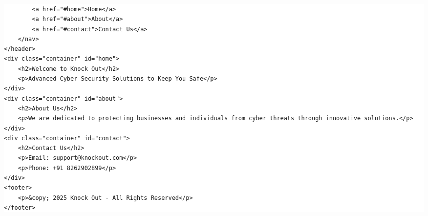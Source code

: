             <a href="#home">Home</a>
            <a href="#about">About</a>
            <a href="#contact">Contact Us</a>
        </nav>
    </header>
    <div class="container" id="home">
        <h2>Welcome to Knock Out</h2>
        <p>Advanced Cyber Security Solutions to Keep You Safe</p>
    </div>
    <div class="container" id="about">
        <h2>About Us</h2>
        <p>We are dedicated to protecting businesses and individuals from cyber threats through innovative solutions.</p>
    </div>
    <div class="container" id="contact">
        <h2>Contact Us</h2>
        <p>Email: support@knockout.com</p>
        <p>Phone: +91 8262902899</p>
    </div>
    <footer>
        <p>&copy; 2025 Knock Out - All Rights Reserved</p>
    </footer>
</body>
</html>
